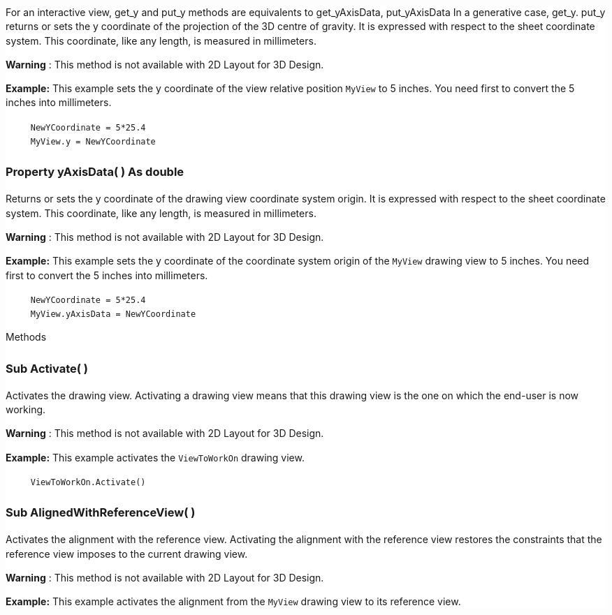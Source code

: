    For an interactive view, get_y and put_y methods are equivalents to get_yAxisData, put_yAxisData In a generative case, get_y. put_y returns or sets the y coordinate of the projection of the 3D centre of gravity. It is expressed with respect to the sheet coordinate system. This coordinate, like any length, is measured in millimeters.

**Warning** : This method is not available with 2D Layout for 3D Design.

**Example:**      This example sets the y coordinate of the view relative position `MyView` to 5 inches. You need first to convert the 5 inches into millimeters.

```VBScript
     NewYCoordinate = 5*25.4
     MyView.y = NewYCoordinate

```

### Property **yAxisData**( ) As double

   Returns or sets the y coordinate of the drawing view coordinate system origin. It is expressed with respect to the sheet coordinate system. This coordinate, like any length, is measured in millimeters.

**Warning** : This method is not available with 2D Layout for 3D Design.

**Example:**      This example sets the y coordinate of the coordinate system origin of the `MyView` drawing view to 5 inches. You need first to convert the 5 inches into millimeters.

```VBScript
     NewYCoordinate = 5*25.4
     MyView.yAxisData = NewYCoordinate

```

Methods

### Sub **Activate**( )

   Activates the drawing view. Activating a drawing view means that this drawing view is the one on which the end-user is now working.

**Warning** : This method is not available with 2D Layout for 3D Design.

**Example:**      This example activates the `ViewToWorkOn` drawing view.

```VBScript
     ViewToWorkOn.Activate()

```

### Sub **AlignedWithReferenceView**( )

   Activates the alignment with the reference view. Activating the alignment with the reference view restores the constraints that the reference view imposes to the current drawing view.

**Warning** : This method is not available with 2D Layout for 3D Design.

**Example:**      This example activates the alignment from the `MyView` drawing view to its reference view.
